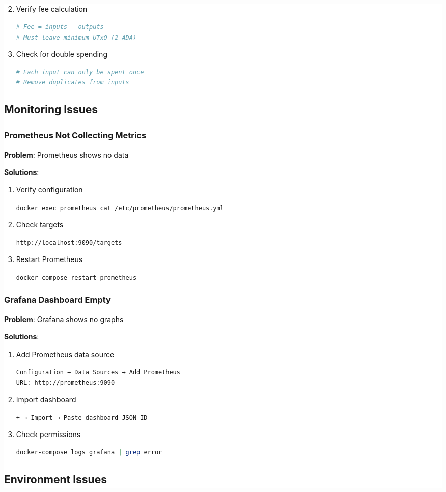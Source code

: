 2. Verify fee calculation
   ```bash
   # Fee = inputs - outputs
   # Must leave minimum UTxO (2 ADA)
   ```

3. Check for double spending
   ```bash
   # Each input can only be spent once
   # Remove duplicates from inputs
   ```

## Monitoring Issues

### Prometheus Not Collecting Metrics

**Problem**: Prometheus shows no data

**Solutions**:

1. Verify configuration
   ```bash
   docker exec prometheus cat /etc/prometheus/prometheus.yml
   ```

2. Check targets
   ```
   http://localhost:9090/targets
   ```

3. Restart Prometheus
   ```bash
   docker-compose restart prometheus
   ```

### Grafana Dashboard Empty

**Problem**: Grafana shows no graphs

**Solutions**:

1. Add Prometheus data source
   ```
   Configuration → Data Sources → Add Prometheus
   URL: http://prometheus:9090
   ```

2. Import dashboard
   ```
   + → Import → Paste dashboard JSON ID
   ```

3. Check permissions
   ```bash
   docker-compose logs grafana | grep error
   ```

## Environment Issues

